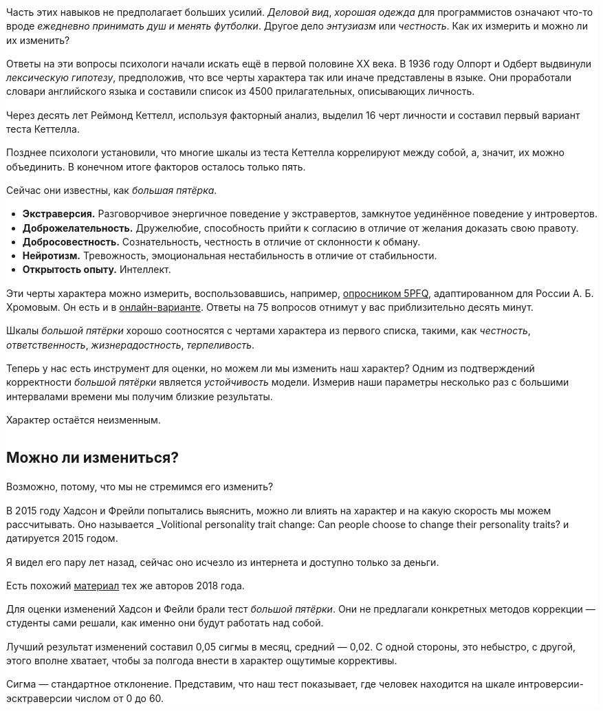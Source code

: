 Часть этих навыков не предполагает больших усилий. _Деловой вид_, _хорошая одежда_ для программистов означают что-то вроде _ежедневно принимать душ и менять футболки_. Другое дело _энтузиазм_ или _честность_. Как их измерить и можно ли их изменить?

Ответы на эти вопросы психологи начали искать ещё в первой половине XX века. В 1936 году Олпорт и Одберт выдвинули _лексическую гипотезу_, предположив, что все черты характера так или иначе представлены в языке. Они проработали словари английского языка и составили список из 4500 прилагательных, описывающих личность.

Через десять лет Реймонд Кеттелл, используя факторный анализ, выделил 16 черт личности и составил первый вариант теста Кеттелла.

Позднее психологи установили, что многие шкалы из теста Кеттелла коррелируют между собой, а, значит, их можно объединить. В конечном итоге факторов осталось только пять.

Сейчас они известны, как _большая пятёрка_.

* **Экстраверсия.** Разговорчивое энергичное поведение у экстравертов, замкнутое уединённое поведение у интровертов.
* **Доброжелательность.** Дружелюбие, способность прийти к согласию в отличие от желания доказать свою правоту. 
* **Добросовестность.** Сознательность, честность в отличие от склонности к обману.
* **Нейротизм.** Тревожность, эмоциональная нестабильность в отличие от стабильности.
* **Открытость опыту.** Интеллект.

Эти черты характера можно измерить, воспользовавшись, например, [опросником 5PFQ](http://osp.kgsu.ru/hromov/5faktor.pdf), адаптированном для России А. Б. Хромовым. Он есть и в [онлайн-варианте](https://psytests.org/bigfive/5pfq.html). Ответы на 75 вопросов отнимут у вас приблизительно десять минут.

Шкалы _большой пятёрки_ хорошо соотносятся с чертами характера из первого списка, такими, как _честность_, _ответственность_, _жизнерадостность_, _терпеливость_.

Теперь у нас есть инструмент для оценки, но можем ли мы изменить наш характер? Одним из подтверждений корректности _большой пятёрки_ является _устойчивость_ модели. Измерив наши параметры несколько раз с большими интервалами времени мы получим близкие результаты.

Характер остаётся неизменным.

## Можно ли измениться?

Возможно, потому, что мы не стремимся его изменить?

В 2015 году Хадсон и Фрейли попытались выяснить, можно ли влиять на характер и на какую скорость мы можем рассчитывать. Оно называется _Volitional personality trait change: Can people choose to change their personality traits? и датируется 2015 годом.

Я видел его пару лет назад, сейчас оно исчезло из интернета и доступно только за деньги.

Есть похожий [материал](https://scottbarrykaufman.com/wp-content/uploads/2018/11/Hudson-et-al.-2018.pdf) тех же авторов 2018 года.

Для оценки изменений Хадсон и Фейли брали тест _большой пятёрки_. Они не предлагали конкретных методов коррекции — студенты сами решали, как именно они будут работать над собой.

Лучший результат изменений составил 0,05 сигмы в месяц, средний — 0,02. С одной стороны, это небыстро, с другой, этого вполне хватает, чтобы за полгода внести в характер ощутимые коррективы.

Сигма — стандартное отклонение. Представим, что наш тест показывает, где человек находится на шкале интроверсии-эсктраверсии числом от 0 до 60.
